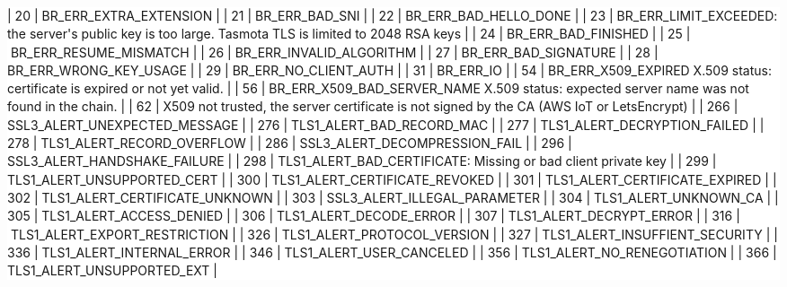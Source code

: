 | 20 | BR_ERR_EXTRA_EXTENSION |
| 21 | BR_ERR_BAD_SNI |
| 22 | BR_ERR_BAD_HELLO_DONE |
| 23 | BR_ERR_LIMIT_EXCEEDED: the server's public key is too large. Tasmota TLS is limited to 2048 RSA keys |
| 24 | BR_ERR_BAD_FINISHED |
| 25 | BR_ERR_RESUME_MISMATCH |
| 26 | BR_ERR_INVALID_ALGORITHM |
| 27 | BR_ERR_BAD_SIGNATURE |
| 28 | BR_ERR_WRONG_KEY_USAGE |
| 29 | BR_ERR_NO_CLIENT_AUTH |
| 31 | BR_ERR_IO |
| 54 | BR_ERR_X509_EXPIRED X.509 status: certificate is expired or not yet valid. |
| 56 | BR_ERR_X509_BAD_SERVER_NAME X.509 status: expected server name was not found in the chain. |
| 62 | X509 not trusted, the server certificate is not signed by the CA (AWS IoT or LetsEncrypt) |
| 266 | SSL3_ALERT_UNEXPECTED_MESSAGE |
| 276 | TLS1_ALERT_BAD_RECORD_MAC |
| 277 | TLS1_ALERT_DECRYPTION_FAILED |
| 278 | TLS1_ALERT_RECORD_OVERFLOW |
| 286 | SSL3_ALERT_DECOMPRESSION_FAIL |
| 296 | SSL3_ALERT_HANDSHAKE_FAILURE |
| 298 | TLS1_ALERT_BAD_CERTIFICATE: Missing or bad client private key |
| 299 | TLS1_ALERT_UNSUPPORTED_CERT |
| 300 | TLS1_ALERT_CERTIFICATE_REVOKED |
| 301 | TLS1_ALERT_CERTIFICATE_EXPIRED |
| 302 | TLS1_ALERT_CERTIFICATE_UNKNOWN |
| 303 | SSL3_ALERT_ILLEGAL_PARAMETER |
| 304 | TLS1_ALERT_UNKNOWN_CA |
| 305 | TLS1_ALERT_ACCESS_DENIED |
| 306 | TLS1_ALERT_DECODE_ERROR |
| 307 | TLS1_ALERT_DECRYPT_ERROR |
| 316 | TLS1_ALERT_EXPORT_RESTRICTION |
| 326 | TLS1_ALERT_PROTOCOL_VERSION |
| 327 | TLS1_ALERT_INSUFFIENT_SECURITY |
| 336 | TLS1_ALERT_INTERNAL_ERROR |
| 346 | TLS1_ALERT_USER_CANCELED |
| 356 | TLS1_ALERT_NO_RENEGOTIATION |
| 366 | TLS1_ALERT_UNSUPPORTED_EXT |
